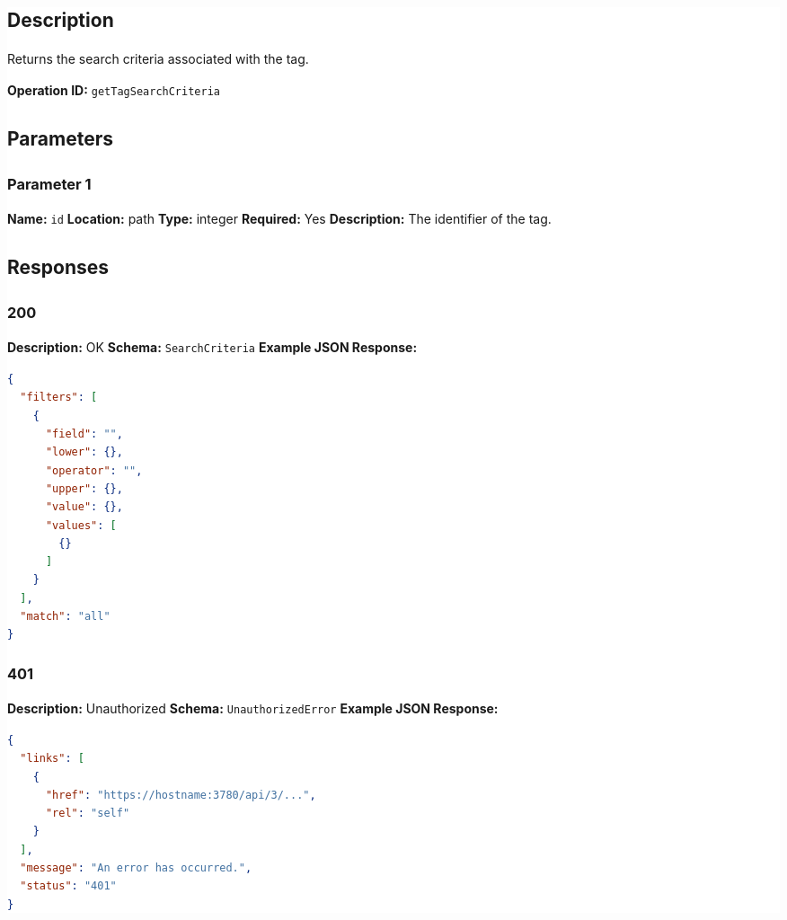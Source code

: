 ## Description
Returns the search criteria associated with the tag.

**Operation ID:** `getTagSearchCriteria`

## Parameters

### Parameter 1
**Name:** `id`
**Location:** path
**Type:** integer
**Required:** Yes
**Description:** The identifier of the tag.

## Responses

### 200
**Description:** OK
**Schema:** `SearchCriteria`
**Example JSON Response:**
```json
{
  "filters": [
    {
      "field": "",
      "lower": {},
      "operator": "",
      "upper": {},
      "value": {},
      "values": [
        {}
      ]
    }
  ],
  "match": "all"
}
```

### 401
**Description:** Unauthorized
**Schema:** `UnauthorizedError`
**Example JSON Response:**
```json
{
  "links": [
    {
      "href": "https://hostname:3780/api/3/...",
      "rel": "self"
    }
  ],
  "message": "An error has occurred.",
  "status": "401"
}
```
